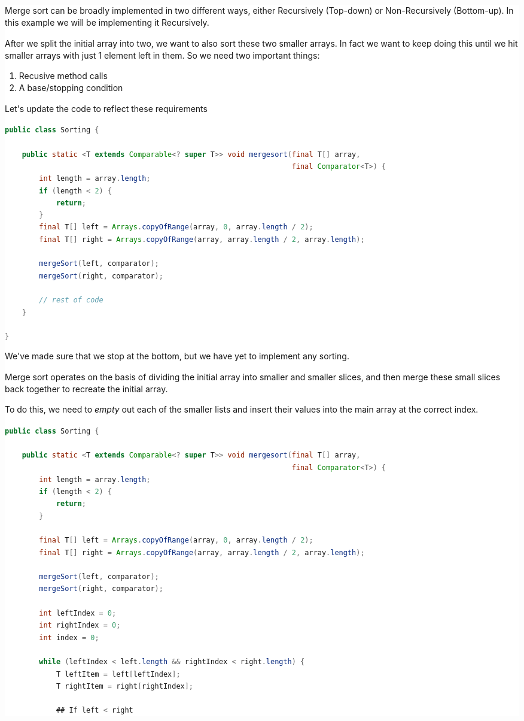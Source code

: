 ```java
```

Merge sort can be broadly implemented in two different ways, either Recursively (Top-down) or Non-Recursively (Bottom-up). In this example we will be implementing it Recursively. 

After we split the initial array into two, we want to also sort these two smaller arrays. In fact we want to keep doing this until we hit smaller arrays with just 1 element left in them. So we need two important things:
1) Recusive method calls
2) A base/stopping condition

Let's update the code to reflect these requirements
```java
public class Sorting {
	
	public static <T extends Comparable<? super T>> void mergesort(final T[] array,
															       final Comparator<T>) {
		int length = array.length;
		if (length < 2) {
			return;
		}
		final T[] left = Arrays.copyOfRange(array, 0, array.length / 2);
		final T[] right = Arrays.copyOfRange(array, array.length / 2, array.length);
		
		mergeSort(left, comparator);
		mergeSort(right, comparator);
		
		// rest of code
	}

}
```


We've made sure that we stop at the bottom, but we have yet to implement any sorting. 

Merge sort operates on the basis of dividing the initial array into smaller and smaller slices, and then merge these small slices back together to recreate the initial array.

To do this, we need to *empty* out each of the smaller lists and insert their values into the main array at the correct index. 


```java
public class Sorting {
	
	public static <T extends Comparable<? super T>> void mergesort(final T[] array,
																   final Comparator<T>) {
		int length = array.length;
		if (length < 2) {
			return;
		}
		
		final T[] left = Arrays.copyOfRange(array, 0, array.length / 2);
		final T[] right = Arrays.copyOfRange(array, array.length / 2, array.length);
		
		mergeSort(left, comparator);
		mergeSort(right, comparator);
		
		int leftIndex = 0;
		int rightIndex = 0;
		int index = 0;
		
		while (leftIndex < left.length && rightIndex < right.length) {
			T leftItem = left[leftIndex];
			T rightItem = right[rightIndex];
			
			## If left < right
```